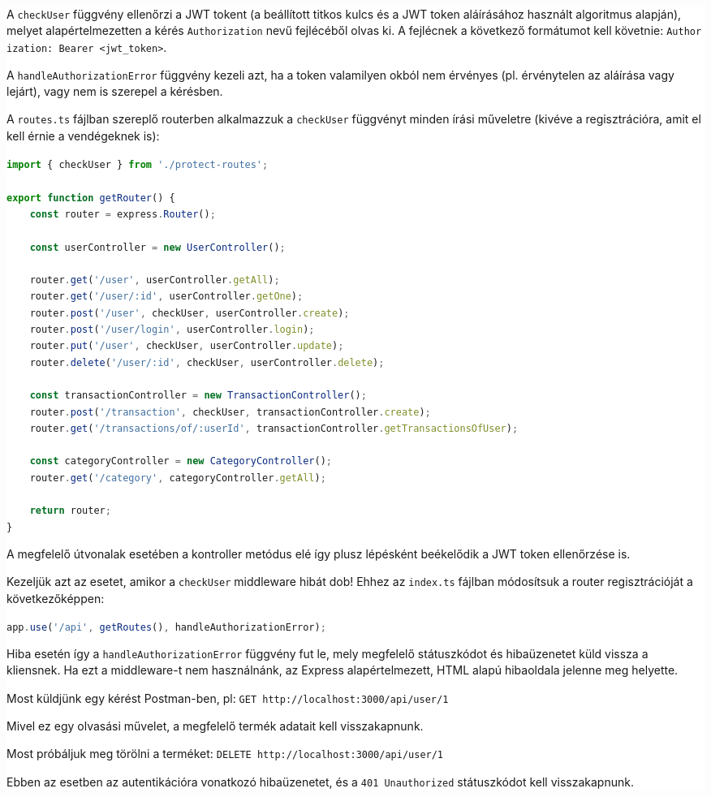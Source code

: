A `checkUser` függvény ellenőrzi a JWT tokent (a beállított titkos kulcs és a JWT token aláírásához használt algoritmus alapján), melyet alapértelmezetten a kérés `Authorization` nevű fejlécéből olvas ki. A fejlécnek a következő formátumot kell követnie: `Authorization: Bearer <jwt_token>`.

A `handleAuthorizationError` függvény kezeli azt, ha a token valamilyen okból nem érvényes (pl. érvénytelen az aláírása vagy lejárt), vagy nem is szerepel a kérésben.

A `routes.ts` fájlban szereplő routerben alkalmazzuk a `checkUser` függvényt minden írási műveletre (kivéve a regisztrációra, amit el kell érnie a vendégeknek is):

```ts
import { checkUser } from './protect-routes';

export function getRouter() {
    const router = express.Router();

    const userController = new UserController();

    router.get('/user', userController.getAll);
    router.get('/user/:id', userController.getOne);
    router.post('/user', checkUser, userController.create);
    router.post('/user/login', userController.login);
    router.put('/user', checkUser, userController.update);
    router.delete('/user/:id', checkUser, userController.delete);

    const transactionController = new TransactionController();
    router.post('/transaction', checkUser, transactionController.create);
    router.get('/transactions/of/:userId', transactionController.getTransactionsOfUser);

    const categoryController = new CategoryController();
    router.get('/category', categoryController.getAll);

    return router;
}
```

A megfelelő útvonalak esetében a kontroller metódus elé így plusz lépésként beékelődik a JWT token ellenőrzése is.

Kezeljük azt az esetet, amikor a `checkUser` middleware hibát dob! Ehhez az `index.ts` fájlban módosítsuk a router regisztrációját a következőképpen:

```ts
app.use('/api', getRoutes(), handleAuthorizationError);
```

Hiba esetén így a `handleAuthorizationError` függvény fut le, mely megfelelő státuszkódot és hibaüzenetet küld vissza a kliensnek. Ha ezt a middleware-t nem használnánk, az Express alapértelmezett, HTML alapú hibaoldala jelenne meg helyette.

Most küldjünk egy kérést Postman-ben, pl: `GET http://localhost:3000/api/user/1`

Mivel ez egy olvasási művelet, a megfelelő termék adatait kell visszakapnunk.

Most próbáljuk meg törölni a terméket: `DELETE http://localhost:3000/api/user/1`

Ebben az esetben az autentikációra vonatkozó hibaüzenetet, és a `401 Unauthorized` státuszkódot kell visszakapnunk.
